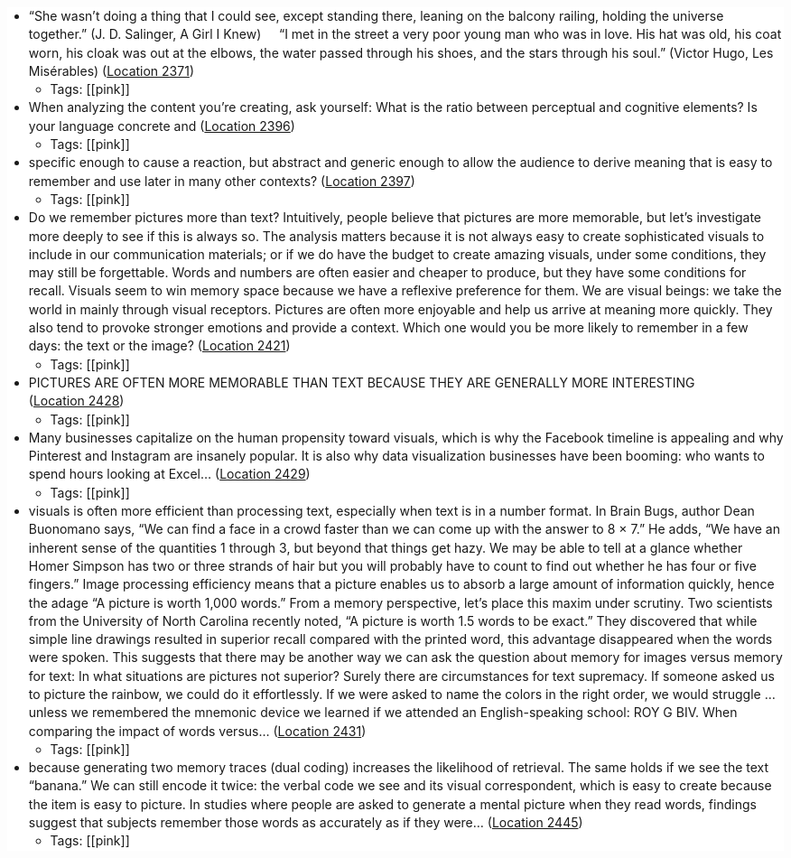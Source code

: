 - “She wasn’t doing a thing that I could see, except standing there, leaning on the balcony railing, holding the universe together.” (J. D. Salinger, A Girl I Knew)     “I met in the street a very poor young man who was in love. His hat was old, his coat worn, his cloak was out at the elbows, the water passed through his shoes, and the stars through his soul.” (Victor Hugo, Les Misérables) ([Location 2371](https://readwise.io/to_kindle?action=open&asin=B01DZ2EO7E&location=2371))
    - Tags: [[pink]] 
- When analyzing the content you’re creating, ask yourself: What is the ratio between perceptual and cognitive elements? Is your language concrete and ([Location 2396](https://readwise.io/to_kindle?action=open&asin=B01DZ2EO7E&location=2396))
    - Tags: [[pink]] 
- specific enough to cause a reaction, but abstract and generic enough to allow the audience to derive meaning that is easy to remember and use later in many other contexts? ([Location 2397](https://readwise.io/to_kindle?action=open&asin=B01DZ2EO7E&location=2397))
    - Tags: [[pink]] 
- Do we remember pictures more than text? Intuitively, people believe that pictures are more memorable, but let’s investigate more deeply to see if this is always so. The analysis matters because it is not always easy to create sophisticated visuals to include in our communication materials; or if we do have the budget to create amazing visuals, under some conditions, they may still be forgettable. Words and numbers are often easier and cheaper to produce, but they have some conditions for recall. Visuals seem to win memory space because we have a reflexive preference for them. We are visual beings: we take the world in mainly through visual receptors. Pictures are often more enjoyable and help us arrive at meaning more quickly. They also tend to provoke stronger emotions and provide a context. Which one would you be more likely to remember in a few days: the text or the image? ([Location 2421](https://readwise.io/to_kindle?action=open&asin=B01DZ2EO7E&location=2421))
    - Tags: [[pink]] 
- PICTURES ARE OFTEN MORE MEMORABLE THAN TEXT BECAUSE THEY ARE GENERALLY MORE INTERESTING ([Location 2428](https://readwise.io/to_kindle?action=open&asin=B01DZ2EO7E&location=2428))
    - Tags: [[pink]] 
- Many businesses capitalize on the human propensity toward visuals, which is why the Facebook timeline is appealing and why Pinterest and Instagram are insanely popular. It is also why data visualization businesses have been booming: who wants to spend hours looking at Excel… ([Location 2429](https://readwise.io/to_kindle?action=open&asin=B01DZ2EO7E&location=2429))
    - Tags: [[pink]] 
- visuals is often more efficient than processing text, especially when text is in a number format. In Brain Bugs, author Dean Buonomano says, “We can find a face in a crowd faster than we can come up with the answer to 8 × 7.” He adds, “We have an inherent sense of the quantities 1 through 3, but beyond that things get hazy. We may be able to tell at a glance whether Homer Simpson has two or three strands of hair but you will probably have to count to find out whether he has four or five fingers.” Image processing efficiency means that a picture enables us to absorb a large amount of information quickly, hence the adage “A picture is worth 1,000 words.” From a memory perspective, let’s place this maxim under scrutiny. Two scientists from the University of North Carolina recently noted, “A picture is worth 1.5 words to be exact.” They discovered that while simple line drawings resulted in superior recall compared with the printed word, this advantage disappeared when the words were spoken. This suggests that there may be another way we can ask the question about memory for images versus memory for text: In what situations are pictures not superior? Surely there are circumstances for text supremacy. If someone asked us to picture the rainbow, we could do it effortlessly. If we were asked to name the colors in the right order, we would struggle … unless we remembered the mnemonic device we learned if we attended an English-speaking school: ROY G BIV. When comparing the impact of words versus… ([Location 2431](https://readwise.io/to_kindle?action=open&asin=B01DZ2EO7E&location=2431))
    - Tags: [[pink]] 
- because generating two memory traces (dual coding) increases the likelihood of retrieval. The same holds if we see the text “banana.” We can still encode it twice: the verbal code we see and its visual correspondent, which is easy to create because the item is easy to picture. In studies where people are asked to generate a mental picture when they read words, findings suggest that subjects remember those words as accurately as if they were… ([Location 2445](https://readwise.io/to_kindle?action=open&asin=B01DZ2EO7E&location=2445))
    - Tags: [[pink]] 